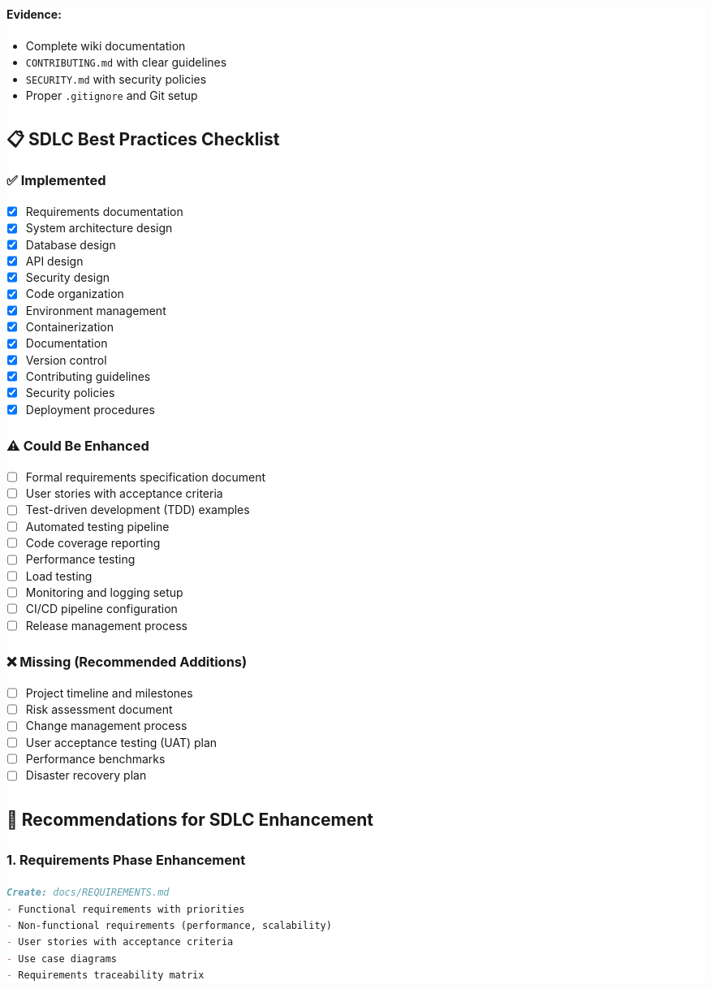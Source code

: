 #### Evidence:
- Complete wiki documentation
- `CONTRIBUTING.md` with clear guidelines
- `SECURITY.md` with security policies
- Proper `.gitignore` and Git setup

## 📋 SDLC Best Practices Checklist

### ✅ Implemented
- [x] Requirements documentation
- [x] System architecture design
- [x] Database design
- [x] API design
- [x] Security design
- [x] Code organization
- [x] Environment management
- [x] Containerization
- [x] Documentation
- [x] Version control
- [x] Contributing guidelines
- [x] Security policies
- [x] Deployment procedures

### ⚠️ Could Be Enhanced
- [ ] Formal requirements specification document
- [ ] User stories with acceptance criteria
- [ ] Test-driven development (TDD) examples
- [ ] Automated testing pipeline
- [ ] Code coverage reporting
- [ ] Performance testing
- [ ] Load testing
- [ ] Monitoring and logging setup
- [ ] CI/CD pipeline configuration
- [ ] Release management process

### ❌ Missing (Recommended Additions)
- [ ] Project timeline and milestones
- [ ] Risk assessment document
- [ ] Change management process
- [ ] User acceptance testing (UAT) plan
- [ ] Performance benchmarks
- [ ] Disaster recovery plan

## 🚀 Recommendations for SDLC Enhancement

### 1. Requirements Phase Enhancement
```markdown
Create: docs/REQUIREMENTS.md
- Functional requirements with priorities
- Non-functional requirements (performance, scalability)
- User stories with acceptance criteria
- Use case diagrams
- Requirements traceability matrix
```
